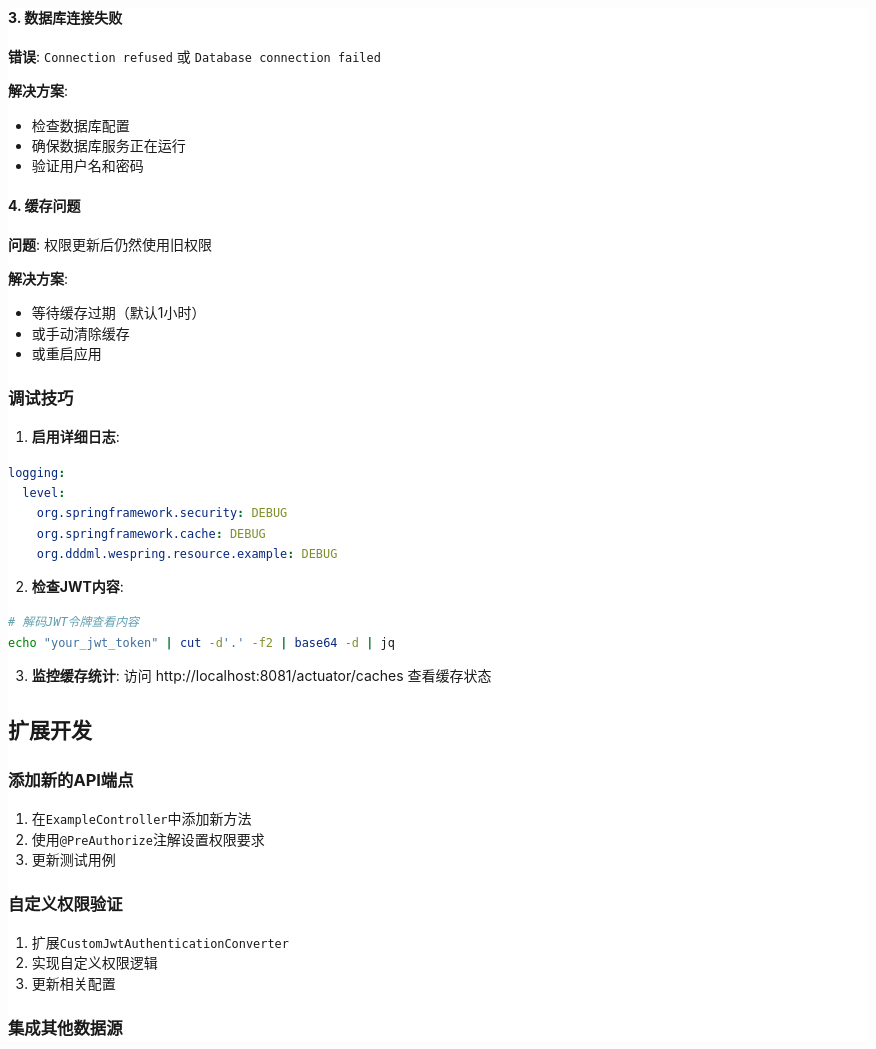 #### 3. 数据库连接失败

**错误**: `Connection refused` 或 `Database connection failed`

**解决方案**:
- 检查数据库配置
- 确保数据库服务正在运行
- 验证用户名和密码

#### 4. 缓存问题

**问题**: 权限更新后仍然使用旧权限

**解决方案**:
- 等待缓存过期（默认1小时）
- 或手动清除缓存
- 或重启应用

### 调试技巧

1. **启用详细日志**:
```yaml
logging:
  level:
    org.springframework.security: DEBUG
    org.springframework.cache: DEBUG
    org.dddml.wespring.resource.example: DEBUG
```

2. **检查JWT内容**:
```bash
# 解码JWT令牌查看内容
echo "your_jwt_token" | cut -d'.' -f2 | base64 -d | jq
```

3. **监控缓存统计**:
访问 http://localhost:8081/actuator/caches 查看缓存状态

## 扩展开发

### 添加新的API端点

1. 在`ExampleController`中添加新方法
2. 使用`@PreAuthorize`注解设置权限要求
3. 更新测试用例

### 自定义权限验证

1. 扩展`CustomJwtAuthenticationConverter`
2. 实现自定义权限逻辑
3. 更新相关配置

### 集成其他数据源
